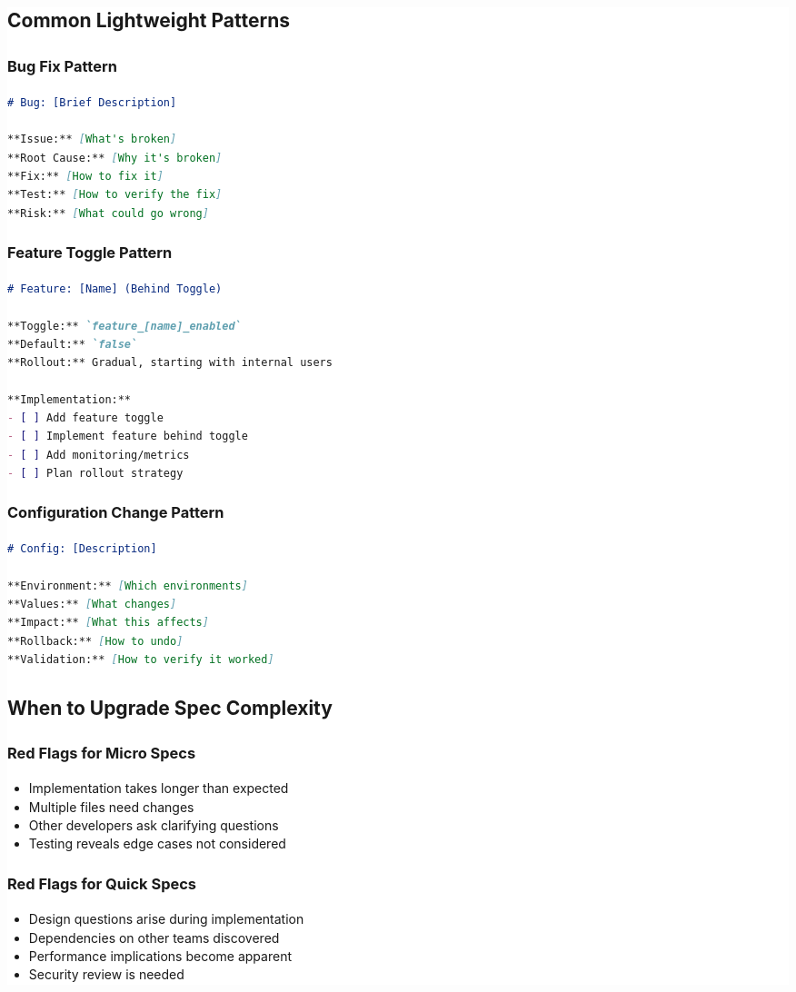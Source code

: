 ## Common Lightweight Patterns

### Bug Fix Pattern
```markdown
# Bug: [Brief Description]

**Issue:** [What's broken]
**Root Cause:** [Why it's broken]
**Fix:** [How to fix it]
**Test:** [How to verify the fix]
**Risk:** [What could go wrong]
```

### Feature Toggle Pattern
```markdown
# Feature: [Name] (Behind Toggle)

**Toggle:** `feature_[name]_enabled`
**Default:** `false`
**Rollout:** Gradual, starting with internal users

**Implementation:**
- [ ] Add feature toggle
- [ ] Implement feature behind toggle
- [ ] Add monitoring/metrics
- [ ] Plan rollout strategy
```

### Configuration Change Pattern
```markdown
# Config: [Description]

**Environment:** [Which environments]
**Values:** [What changes]
**Impact:** [What this affects]
**Rollback:** [How to undo]
**Validation:** [How to verify it worked]
```

## When to Upgrade Spec Complexity

### Red Flags for Micro Specs
- Implementation takes longer than expected
- Multiple files need changes
- Other developers ask clarifying questions
- Testing reveals edge cases not considered

### Red Flags for Quick Specs
- Design questions arise during implementation
- Dependencies on other teams discovered
- Performance implications become apparent
- Security review is needed
